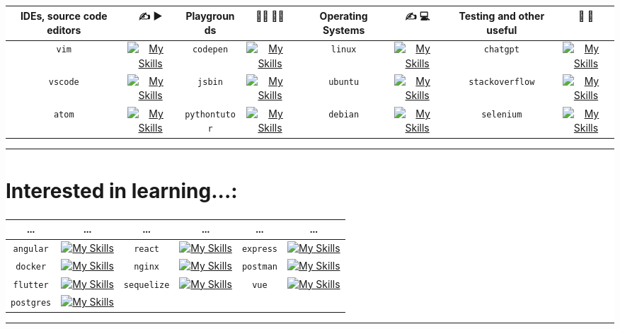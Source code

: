 |  IDEs, source code editors    |          ✍️ ▶️                            |       Playgrounds                                              |  🤾‍♂️ 🤾‍♀️                                      |       Operating Systems                                      |          ✍️ 💻        |   Testing and other useful   |  🤖 🐍 |
| :----------------: | :---------------------------------: | :--------------------------------------: | :----------------------------: | :------------------------------------: | :---------------------------------: | :--------------------------------: | :------------------------------------: |
| `vim` | [![My Skills](https://skillicons.dev/icons?i=vim)](https://skillicons.dev) | `codepen` | [![My Skills](https://skillicons.dev/icons?i=xxx)](https://skillicons.dev) | `linux` | [![My Skills](https://skillicons.dev/icons?i=linux)](https://skillicons.dev) | `chatgpt` | [![My Skills](https://skillicons.dev/icons?i=xxx)](https://skillicons.dev) |
| `vscode` | [![My Skills](https://skillicons.dev/icons?i=vscode)](https://skillicons.dev) | `jsbin` | [![My Skills](https://skillicons.dev/icons?i=xxx)](https://skillicons.dev) | `ubuntu`|  [![My Skills](https://skillicons.dev/icons?i=xxx)](https://skillicons.dev) | `stackoverflow` | [![My Skills](https://skillicons.dev/icons?i=stackoverflow)](https://skillicons.dev) |
|  `atom` |  [![My Skills](https://skillicons.dev/icons?i=atom)](https://skillicons.dev) | `pythontutor` | [![My Skills](https://skillicons.dev/icons?i=xxx)](https://skillicons.dev) | `debian` |  [![My Skills](https://skillicons.dev/icons?i=xxx)](https://skillicons.dev) | `selenium` | [![My Skills](https://skillicons.dev/icons?i=selenium)](https://skillicons.dev) |

---

# Interested in learning...:


|      ...       |                         ...                          | ...                          | ...                          | ...                          | ...                          |
| :----------------: | :---------------------------------------------------: | :---------------------------------------------------: | :---------------------------------------------------: | :---------------------------------------------------: | :---------------------------------------------------: |
| `angular` |  [![My Skills](https://skillicons.dev/icons?i=angular)](https://skillicons.dev) | `react` | [![My Skills](https://skillicons.dev/icons?i=react)](https://skillicons.dev) | `express` | [![My Skills](https://skillicons.dev/icons?i=express)](https://skillicons.dev) | `nodejs` |  [![My Skills](https://skillicons.dev/icons?i=nodejs)](https://skillicons.dev)  |
| `docker`  |    [![My Skills](https://skillicons.dev/icons?i=docker)](https://skillicons.dev)    | `nginx`  | [![My Skills](https://skillicons.dev/icons?i=nginx)](https://skillicons.dev) | `postman` |  [![My Skills](https://skillicons.dev/icons?i=postman)](https://skillicons.dev)  | `blender` | [![My Skills](https://skillicons.dev/icons?i=blender)](https://skillicons.dev)    |   
| `flutter` | [![My Skills](https://skillicons.dev/icons?i=flutter)](https://skillicons.dev)  |  `sequelize`  |  [![My Skills](https://skillicons.dev/icons?i=sequelize)](https://skillicons.dev) | `vue` |  [![My Skills](https://skillicons.dev/icons?i=vue)](https://skillicons.dev) | `mongodb` | [![My Skills](https://skillicons.dev/icons?i=mongodb)](https://skillicons.dev)  |  
| `postgres` |    [![My Skills](https://skillicons.dev/icons?i=postgres)](https://skillicons.dev)    |  

---


